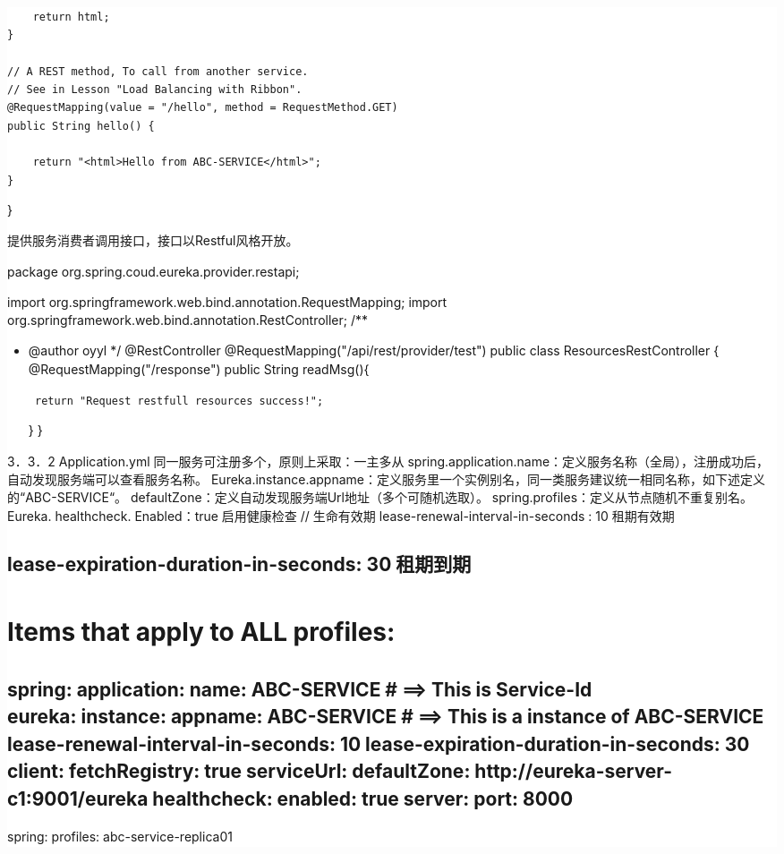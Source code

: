         return html;
    }
 
    // A REST method, To call from another service.
    // See in Lesson "Load Balancing with Ribbon".
    @RequestMapping(value = "/hello", method = RequestMethod.GET)
    public String hello() {
 
        return "<html>Hello from ABC-SERVICE</html>";
    }
}

提供服务消费者调用接口，接口以Restful风格开放。

package org.spring.coud.eureka.provider.restapi;

import org.springframework.web.bind.annotation.RequestMapping;
import org.springframework.web.bind.annotation.RestController;
/**
 * @author oyyl
 */
@RestController
@RequestMapping("/api/rest/provider/test")
public class ResourcesRestController {
	@RequestMapping("/response")
	public String readMsg(){
		
		return "Request restfull resources success!";
	}
}




3．3．2 Application.yml
同一服务可注册多个，原则上采取：一主多从
spring.application.name：定义服务名称（全局），注册成功后，自动发现服务端可以查看服务名称。
Eureka.instance.appname：定义服务里一个实例别名，同一类服务建议统一相同名称，如下述定义的“ABC-SERVICE“。
defaultZone：定义自动发现服务端Url地址（多个可随机选取）。
spring.profiles：定义从节点随机不重复别名。
Eureka. healthcheck. Enabled：true 启用健康检查
// 生命有效期
lease-renewal-interval-in-seconds : 10 租期有效期

lease-expiration-duration-in-seconds: 30 租期到期
---
# Items that apply to ALL profiles:  
spring:
  application:
    name: ABC-SERVICE # ==> This is Service-Id  
eureka:
  instance:
    appname: ABC-SERVICE  # ==> This is a instance of ABC-SERVICE
    lease-renewal-interval-in-seconds: 10
    lease-expiration-duration-in-seconds: 30
  client:
    fetchRegistry: true
    serviceUrl:
      defaultZone: http://eureka-server-c1:9001/eureka
    healthcheck:
      enabled: true
server:
  port: 8000
---
spring:
  profiles: abc-service-replica01
